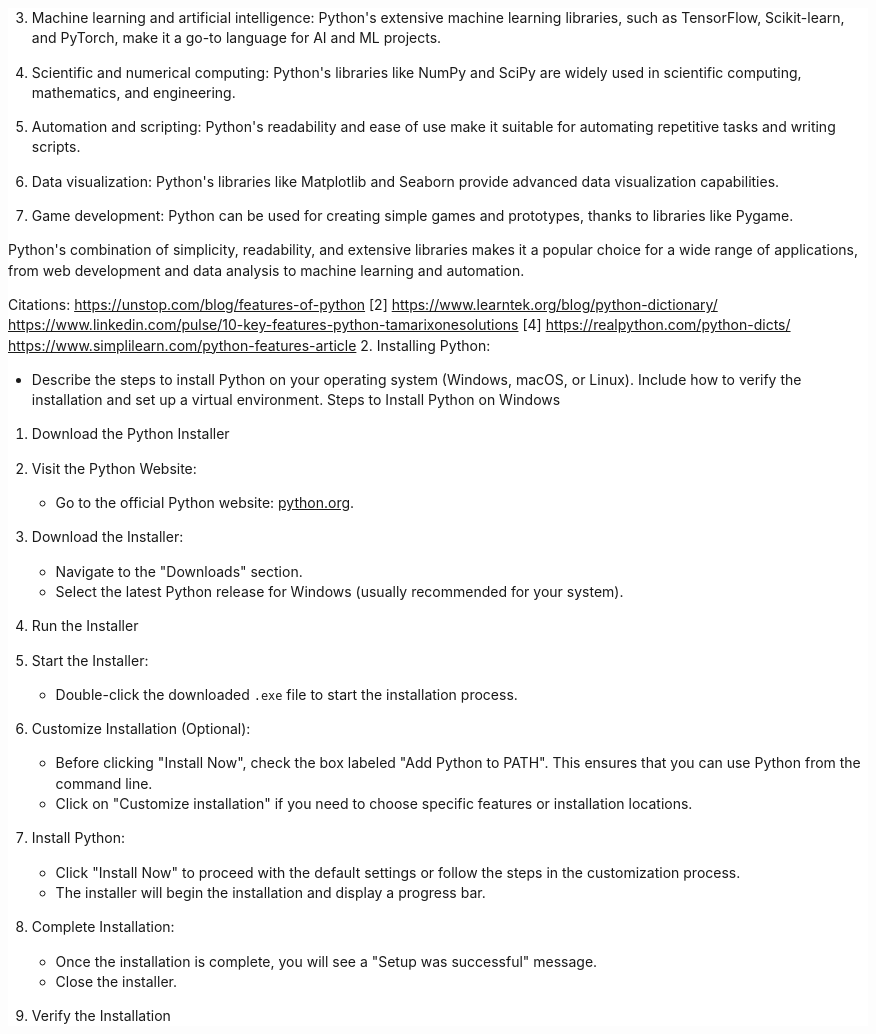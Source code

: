 3. Machine learning and artificial intelligence: Python's extensive machine learning libraries, such as TensorFlow, Scikit-learn, and PyTorch, make it a go-to language for AI and ML projects.

4. Scientific and numerical computing: Python's libraries like NumPy and SciPy are widely used in scientific computing, mathematics, and engineering.

5. Automation and scripting: Python's readability and ease of use make it suitable for automating repetitive tasks and writing scripts.

6. Data visualization: Python's libraries like Matplotlib and Seaborn provide advanced data visualization capabilities.

7. Game development: Python can be used for creating simple games and prototypes, thanks to libraries like Pygame.

Python's combination of simplicity, readability, and extensive libraries makes it a popular choice for a wide range of applications, from web development and data analysis to machine learning and automation.

Citations:
 https://unstop.com/blog/features-of-python
[2] https://www.learntek.org/blog/python-dictionary/
 https://www.linkedin.com/pulse/10-key-features-python-tamarixonesolutions
[4] https://realpython.com/python-dicts/
 https://www.simplilearn.com/python-features-article
2. Installing Python:
   - Describe the steps to install Python on your operating system (Windows, macOS, or Linux). Include how to verify the installation and set up a virtual environment.
    Steps to Install Python on Windows

 1. Download the Python Installer

1. Visit the Python Website:
   - Go to the official Python website: [python.org](https://www.python.org/).
2. Download the Installer:
   - Navigate to the "Downloads" section.
   - Select the latest Python release for Windows (usually recommended for your system).

 2. Run the Installer

1. Start the Installer:
   - Double-click the downloaded `.exe` file to start the installation process.
2. Customize Installation (Optional):
   - Before clicking "Install Now", check the box labeled "Add Python to PATH". This ensures that you can use Python from the command line.
   - Click on "Customize installation" if you need to choose specific features or installation locations.
3. Install Python:
   - Click "Install Now" to proceed with the default settings or follow the steps in the customization process.
   - The installer will begin the installation and display a progress bar.
4. Complete Installation:
   - Once the installation is complete, you will see a "Setup was successful" message.
   - Close the installer.

 3. Verify the Installation
